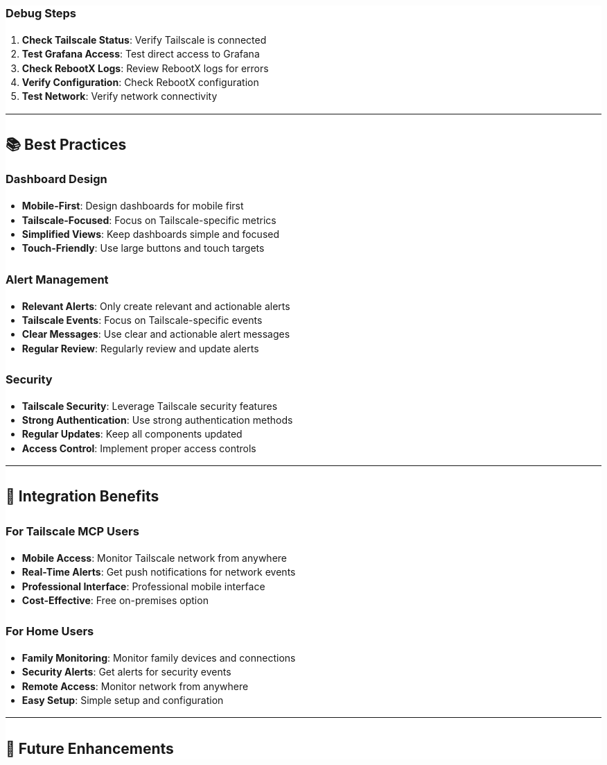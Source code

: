 ### **Debug Steps**
1. **Check Tailscale Status**: Verify Tailscale is connected
2. **Test Grafana Access**: Test direct access to Grafana
3. **Check RebootX Logs**: Review RebootX logs for errors
4. **Verify Configuration**: Check RebootX configuration
5. **Test Network**: Verify network connectivity

---

## 📚 **Best Practices**

### **Dashboard Design**
- **Mobile-First**: Design dashboards for mobile first
- **Tailscale-Focused**: Focus on Tailscale-specific metrics
- **Simplified Views**: Keep dashboards simple and focused
- **Touch-Friendly**: Use large buttons and touch targets

### **Alert Management**
- **Relevant Alerts**: Only create relevant and actionable alerts
- **Tailscale Events**: Focus on Tailscale-specific events
- **Clear Messages**: Use clear and actionable alert messages
- **Regular Review**: Regularly review and update alerts

### **Security**
- **Tailscale Security**: Leverage Tailscale security features
- **Strong Authentication**: Use strong authentication methods
- **Regular Updates**: Keep all components updated
- **Access Control**: Implement proper access controls

---

## 🎯 **Integration Benefits**

### **For Tailscale MCP Users**
- **Mobile Access**: Monitor Tailscale network from anywhere
- **Real-Time Alerts**: Get push notifications for network events
- **Professional Interface**: Professional mobile interface
- **Cost-Effective**: Free on-premises option

### **For Home Users**
- **Family Monitoring**: Monitor family devices and connections
- **Security Alerts**: Get alerts for security events
- **Remote Access**: Monitor network from anywhere
- **Easy Setup**: Simple setup and configuration

---

## 🚀 **Future Enhancements**
